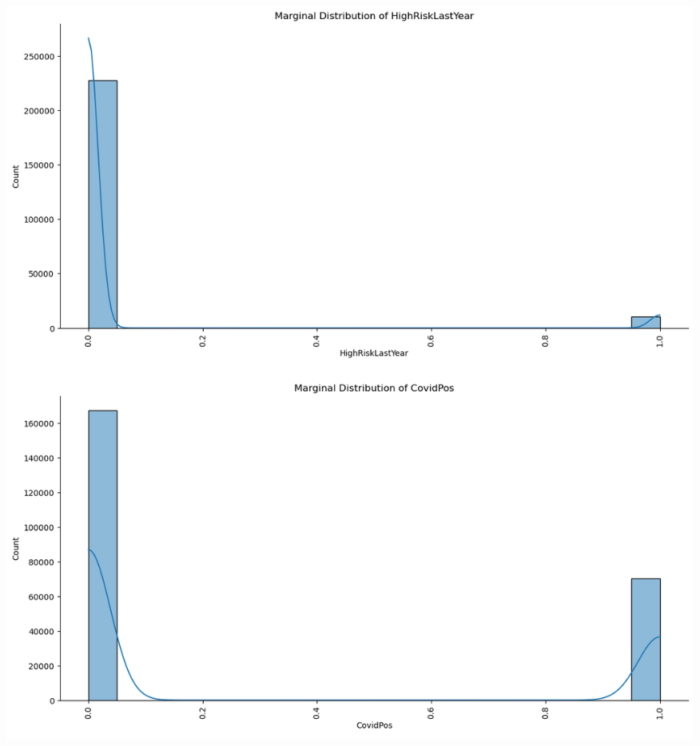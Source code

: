 


    
![png](README_files/README_22_22.png)
    



    
![png](README_files/README_22_23.png)
    